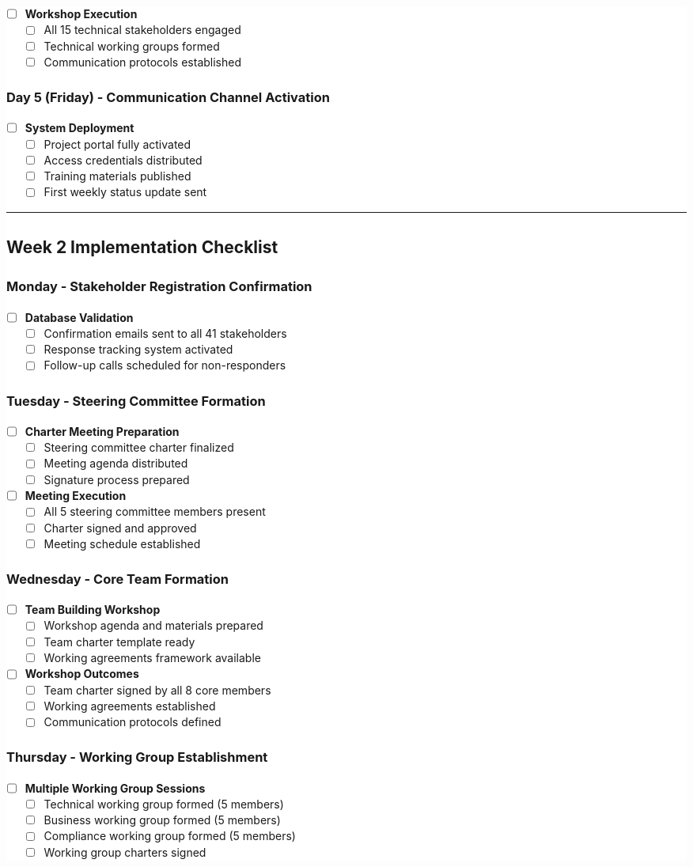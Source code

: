 - [ ] **Workshop Execution**
  - [ ] All 15 technical stakeholders engaged
  - [ ] Technical working groups formed
  - [ ] Communication protocols established

### Day 5 (Friday) - Communication Channel Activation
- [ ] **System Deployment**
  - [ ] Project portal fully activated
  - [ ] Access credentials distributed
  - [ ] Training materials published
  - [ ] First weekly status update sent

---

## Week 2 Implementation Checklist

### Monday - Stakeholder Registration Confirmation
- [ ] **Database Validation**
  - [ ] Confirmation emails sent to all 41 stakeholders
  - [ ] Response tracking system activated
  - [ ] Follow-up calls scheduled for non-responders

### Tuesday - Steering Committee Formation
- [ ] **Charter Meeting Preparation**
  - [ ] Steering committee charter finalized
  - [ ] Meeting agenda distributed
  - [ ] Signature process prepared

- [ ] **Meeting Execution**
  - [ ] All 5 steering committee members present
  - [ ] Charter signed and approved
  - [ ] Meeting schedule established

### Wednesday - Core Team Formation
- [ ] **Team Building Workshop**
  - [ ] Workshop agenda and materials prepared
  - [ ] Team charter template ready
  - [ ] Working agreements framework available

- [ ] **Workshop Outcomes**
  - [ ] Team charter signed by all 8 core members
  - [ ] Working agreements established
  - [ ] Communication protocols defined

### Thursday - Working Group Establishment
- [ ] **Multiple Working Group Sessions**
  - [ ] Technical working group formed (5 members)
  - [ ] Business working group formed (5 members)
  - [ ] Compliance working group formed (5 members)
  - [ ] Working group charters signed

